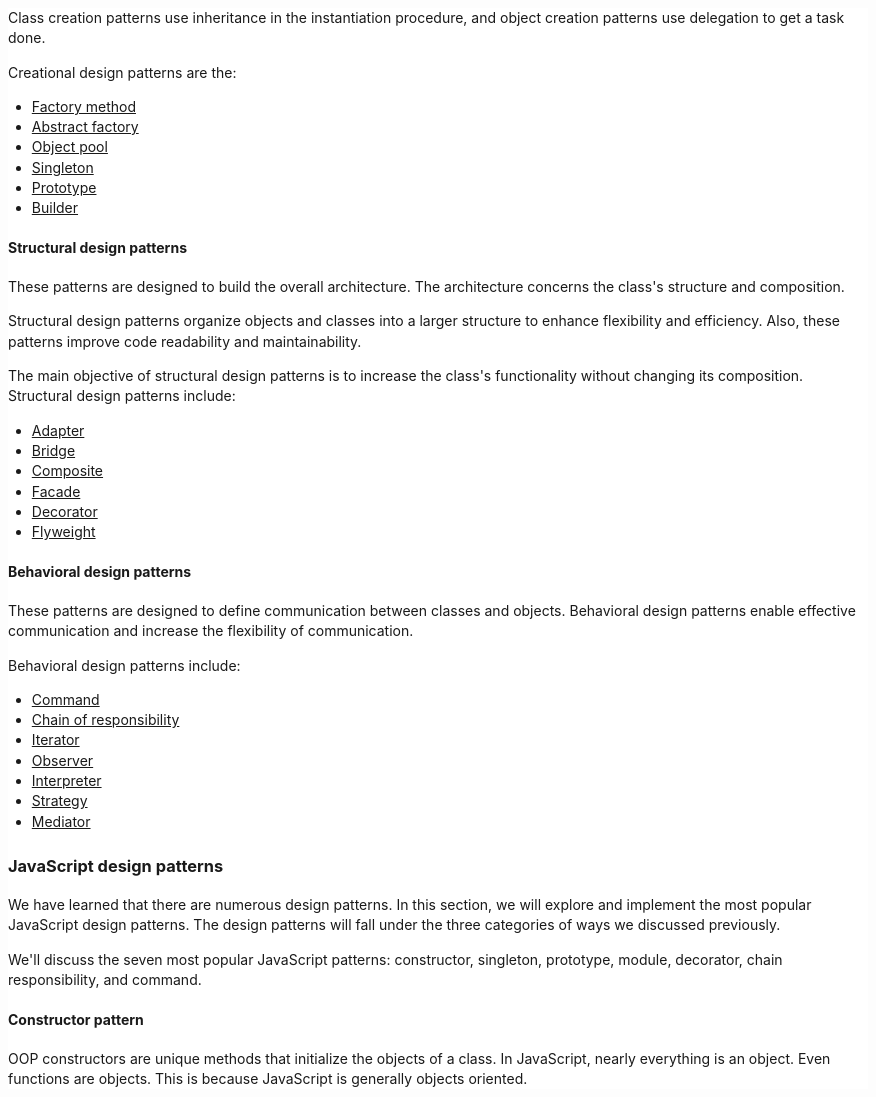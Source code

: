 Class creation patterns use inheritance in the instantiation procedure, and object creation patterns use delegation to get a task done.

Creational design patterns are the:
- [Factory method](https://en.wikipedia.org/wiki/Factory_method_pattern)
- [Abstract factory](https://en.wikipedia.org/wiki/Abstract_factory_pattern)
- [Object pool](https://en.wikipedia.org/wiki/Object_pool_pattern)
- [Singleton](https://en.wikipedia.org/wiki/Singleton_pattern)
- [Prototype](https://en.wikipedia.org/wiki/Prototype_pattern)
- [Builder](https://en.wikipedia.org/wiki/Builder_pattern)


#### Structural design patterns
These patterns are designed to build the overall architecture. The architecture concerns the class's structure and composition.

Structural design patterns organize objects and classes into a larger structure to enhance flexibility and efficiency. Also, these patterns improve code readability and maintainability.

The main objective of structural design patterns is to increase the class's functionality without changing its composition. Structural design patterns include:
- [Adapter](https://en.wikipedia.org/wiki/Adapter_pattern)
- [Bridge](https://en.wikipedia.org/wiki/Bridge_pattern)
- [Composite](https://en.wikipedia.org/wiki/Composite_pattern)
- [Facade](https://en.wikipedia.org/wiki/Facade_pattern)
- [Decorator](https://en.wikipedia.org/wiki/Decorator_pattern)
- [Flyweight](https://en.wikipedia.org/wiki/Flyweight_pattern)

#### Behavioral design patterns
These patterns are designed to define communication between classes and objects. Behavioral design patterns enable effective communication and increase the flexibility of communication.

Behavioral design patterns include:
- [Command](https://en.wikipedia.org/wiki/Command_pattern#:~:text=In%20object%2Doriented%20programming%2C%20the,event%20at%20a%20later%20time.&text=Four%20terms%20always%20associated%20with,%2C%20receiver%2C%20invoker%20and%20client.)
- [Chain of responsibility](https://en.wikipedia.org/wiki/Chain-of-responsibility_pattern)
- [Iterator](https://en.wikipedia.org/wiki/Iterator_pattern)
- [Observer](https://en.wikipedia.org/wiki/Observer_pattern)
- [Interpreter](https://en.wikipedia.org/wiki/Interpreter_pattern)
- [Strategy](https://en.wikipedia.org/wiki/Strategy_pattern)
- [Mediator](https://en.wikipedia.org/wiki/Mediator_pattern)

### JavaScript design patterns
We have learned that there are numerous design patterns. In this section, we will explore and implement the most popular JavaScript design patterns. The design patterns will fall under the three categories of ways we discussed previously.

We'll discuss the seven most popular JavaScript patterns: constructor, singleton, prototype, module, decorator, chain responsibility, and command.

#### Constructor pattern
OOP constructors are unique methods that initialize the objects of a class. In JavaScript, nearly everything is an object. Even functions are objects. This is because JavaScript is generally objects oriented. 
